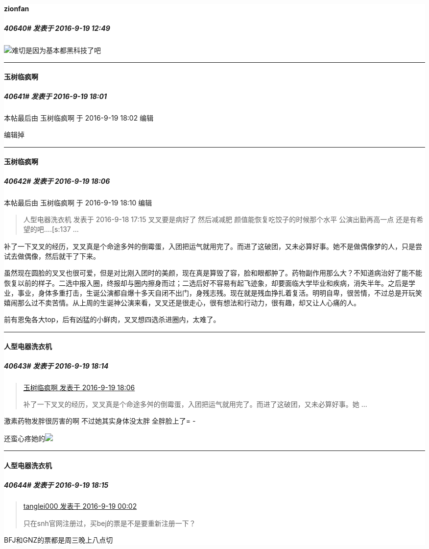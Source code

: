 ####  zionfan  
##### 40640#       发表于 2016-9-19 12:49

<img src="https://static.saraba1st.com/image/smiley/face/149.gif" referrerpolicy="no-referrer">难切是因为基本都黑科技了吧

*****

####  玉树临疯啊  
##### 40641#       发表于 2016-9-19 18:01

 本帖最后由 玉树临疯啊 于 2016-9-19 18:02 编辑 

编辑掉

*****

####  玉树临疯啊  
##### 40642#       发表于 2016-9-19 18:06

 本帖最后由 玉树临疯啊 于 2016-9-19 18:10 编辑 
<blockquote>人型电器洗衣机 发表于 2016-9-18 17:15
叉叉要是病好了 然后减减肥 颜值能恢复吃饺子的时候那个水平 公演出勤再高一点 还是有希望的吧....[s:137 ...</blockquote>

补了一下叉叉的经历，叉叉真是个命途多舛的倒霉蛋，入团把运气就用完了。而进了这破团，又未必算好事。她不是做偶像梦的人，只是尝试去做偶像，然后就干了下来。

虽然现在圆脸的叉叉也很可爱，但是对比刚入团时的美颜，现在真是算毁了容，脸和眼都肿了。药物副作用那么大？不知道病治好了能不能恢复以前的样子。二选中报入圈，终报却与圈内擦身而过；二选后好不容易有起飞迹象，却要面临大学毕业和疾病，消失半年。之后是学业，事业，身体多重打击，生诞公演都自爆十多天自闭不出门，身残志残。现在就是残血挣扎着复活。明明自卑，很苦情，不过总是开玩笑嬉闹那么过不卖苦情。从上周的生诞神公演来看，叉叉还是很走心，很有想法和行动力，很有趣，却又让人心痛的人。

前有恩兔各大top，后有凶猛的小鲜肉，叉叉想四选杀进圈内，太难了。

*****

####  人型电器洗衣机  
##### 40643#       发表于 2016-9-19 18:14

<blockquote><a href="httphttps://bbs.saraba1st.com/2b/forum.php?mod=redirect&amp;goto=findpost&amp;pid=33626918&amp;ptid=1105387" target="_blank">玉树临疯啊 发表于 2016-9-19 18:06</a>

补了一下叉叉的经历，叉叉真是个命途多舛的倒霉蛋，入团把运气就用完了。而进了这破团，又未必算好事。她 ...</blockquote>
激素药物发胖很厉害的啊 不过她其实身体没太胖 全胖脸上了= -

还蛮心疼她的<img src="https://static.saraba1st.com/image/smiley/normal/035.gif" referrerpolicy="no-referrer">

*****

####  人型电器洗衣机  
##### 40644#       发表于 2016-9-19 18:15

<blockquote><a href="httphttps://bbs.saraba1st.com/2b/forum.php?mod=redirect&amp;goto=findpost&amp;pid=33619612&amp;ptid=1105387" target="_blank">tanglei000 发表于 2016-9-19 00:02</a>

只在snh官网注册过，买bej的票是不是要重新注册一下？</blockquote>
BFJ和GNZ的票都是周三晚上八点切
